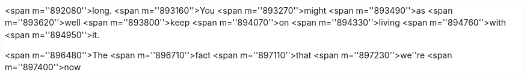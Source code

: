  <span m=''892080''>long.</span> <span m=''893160''>You</span> <span m=''893270''>might</span>
  <span m=''893490''>as</span> <span m=''893620''>well</span> <span m=''893800''>keep</span>
  <span m=''894070''>on</span> <span m=''894330''>living</span> <span m=''894760''>with</span>
  <span m=''894950''>it.</span> </p><p><span m=''896480''>The</span> <span m=''896710''>fact</span>
  <span m=''897110''>that</span> <span m=''897230''>we''re</span> <span m=''897400''>now</span>
